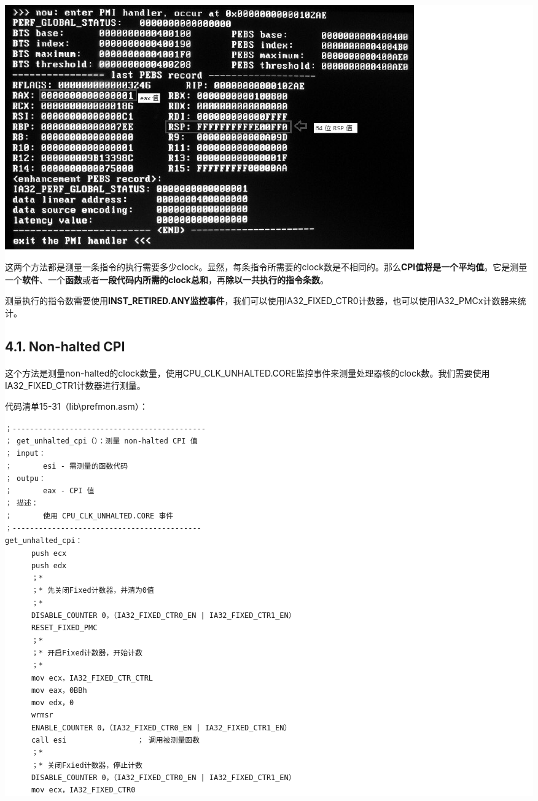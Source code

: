 ![config](./images/28.jpg)

这两个方法都是测量一条指令的执行需要多少clock。显然，每条指令所需要的clock数是不相同的。那么**CPI值将是一个平均值**。它是测量一个**软件**、一个**函数**或者**一段代码内所需的clock总和**，再**除以一共执行的指令条数**。

测量执行的指令数需要使用**INST\_RETIRED.ANY监控事件**，我们可以使用IA32\_FIXED\_CTR0计数器，也可以使用IA32\_PMCx计数器来统计。

## 4.1. Non-halted CPI

这个方法是测量non\-halted的clock数量，使用CPU\_CLK\_UNHALTED.CORE监控事件来测量处理器核的clock数。我们需要使用IA32\_FIXED\_CTR1计数器进行测量。

代码清单15-31（lib\prefmon.asm）：

```assembly
；--------------------------------------------
； get_unhalted_cpi（）：测量 non-halted CPI 值
； input：
；       esi - 需测量的函数代码
； outpu：
；       eax - CPI 值
； 描述：
；       使用 CPU_CLK_UNHALTED.CORE 事件
；-------------------------------------------
get_unhalted_cpi：
      push ecx
      push edx
      ；*
      ；* 先关闭Fixed计数器，并清为0值
      ；*
      DISABLE_COUNTER 0，（IA32_FIXED_CTR0_EN | IA32_FIXED_CTR1_EN）
      RESET_FIXED_PMC
      ；*
      ；* 开启Fixed计数器，开始计数
      ；*
      mov ecx，IA32_FIXED_CTR_CTRL
      mov eax，0BBh
      mov edx，0
      wrmsr
      ENABLE_COUNTER 0，（IA32_FIXED_CTR0_EN | IA32_FIXED_CTR1_EN）
      call esi                ； 调用被测量函数
      ；*
      ；* 关闭Fxied计数器，停止计数
      DISABLE_COUNTER 0，（IA32_FIXED_CTR0_EN | IA32_FIXED_CTR1_EN）
      mov ecx，IA32_FIXED_CTR0
```